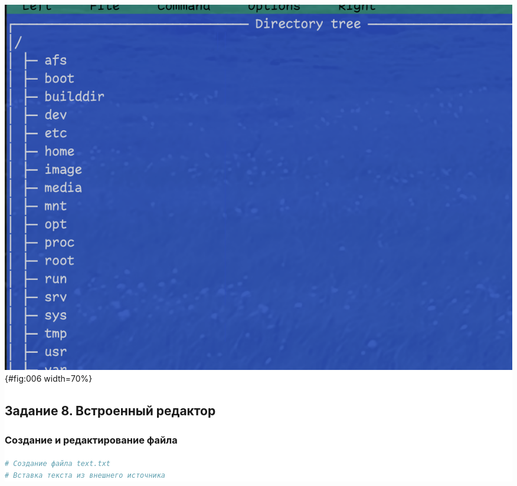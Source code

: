 ![Настройки MC](image/06.png){#fig:006 width=70%}

## Задание 8. Встроенный редактор

### Создание и редактирование файла

```bash
# Создание файла text.txt
# Вставка текста из внешнего источника
```
